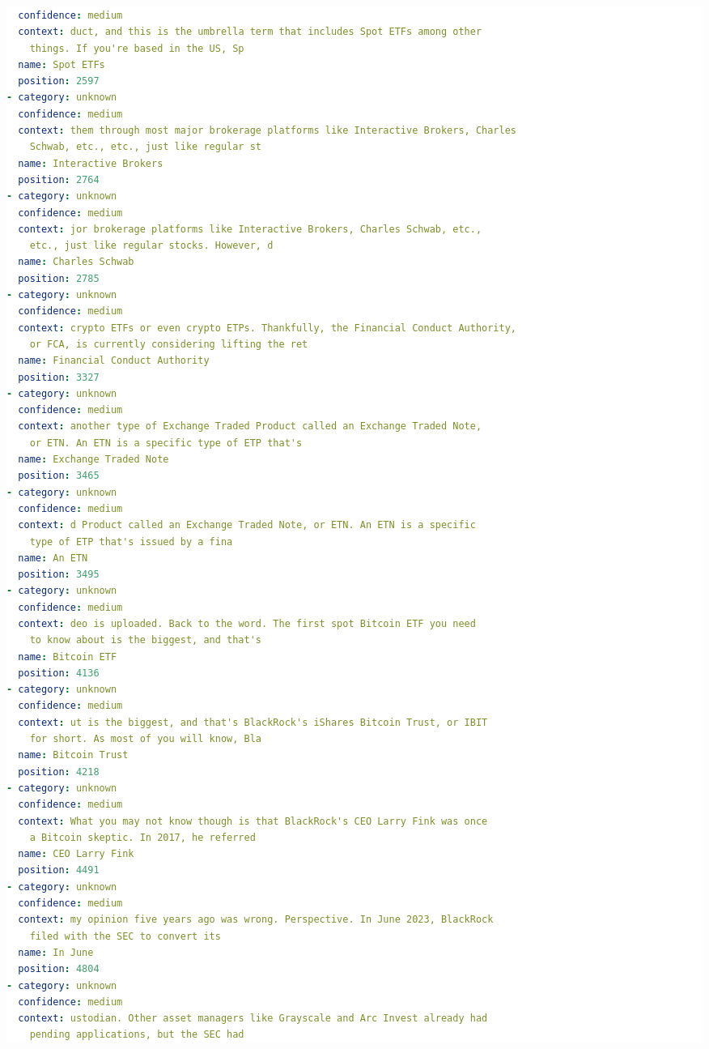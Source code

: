 ```yaml
  confidence: medium
  context: duct, and this is the umbrella term that includes Spot ETFs among other
    things. If you're based in the US, Sp
  name: Spot ETFs
  position: 2597
- category: unknown
  confidence: medium
  context: them through most major brokerage platforms like Interactive Brokers, Charles
    Schwab, etc., etc., just like regular st
  name: Interactive Brokers
  position: 2764
- category: unknown
  confidence: medium
  context: jor brokerage platforms like Interactive Brokers, Charles Schwab, etc.,
    etc., just like regular stocks. However, d
  name: Charles Schwab
  position: 2785
- category: unknown
  confidence: medium
  context: crypto ETFs or even crypto ETPs. Thankfully, the Financial Conduct Authority,
    or FCA, is currently considering lifting the ret
  name: Financial Conduct Authority
  position: 3327
- category: unknown
  confidence: medium
  context: another type of Exchange Traded Product called an Exchange Traded Note,
    or ETN. An ETN is a specific type of ETP that's
  name: Exchange Traded Note
  position: 3465
- category: unknown
  confidence: medium
  context: d Product called an Exchange Traded Note, or ETN. An ETN is a specific
    type of ETP that's issued by a fina
  name: An ETN
  position: 3495
- category: unknown
  confidence: medium
  context: deo is uploaded. Back to the word. The first spot Bitcoin ETF you need
    to know about is the biggest, and that's
  name: Bitcoin ETF
  position: 4136
- category: unknown
  confidence: medium
  context: ut is the biggest, and that's BlackRock's iShares Bitcoin Trust, or IBIT
    for short. As most of you will know, Bla
  name: Bitcoin Trust
  position: 4218
- category: unknown
  confidence: medium
  context: What you may not know though is that BlackRock's CEO Larry Fink was once
    a Bitcoin skeptic. In 2017, he referred
  name: CEO Larry Fink
  position: 4491
- category: unknown
  confidence: medium
  context: my opinion five years ago was wrong. Perspective. In June 2023, BlackRock
    filed with the SEC to convert its
  name: In June
  position: 4804
- category: unknown
  confidence: medium
  context: ustodian. Other asset managers like Grayscale and Arc Invest already had
    pending applications, but the SEC had
```